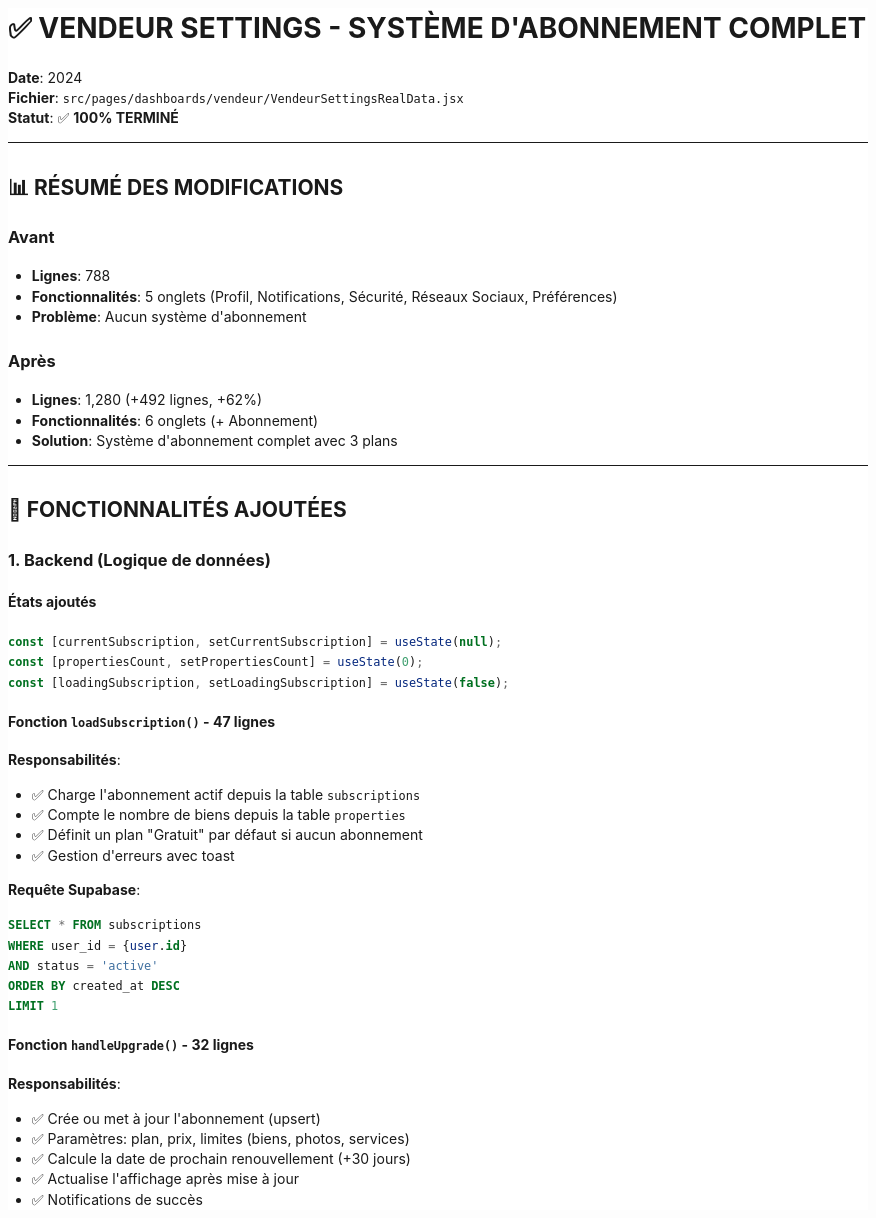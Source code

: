 # ✅ VENDEUR SETTINGS - SYSTÈME D'ABONNEMENT COMPLET

**Date**: 2024  
**Fichier**: `src/pages/dashboards/vendeur/VendeurSettingsRealData.jsx`  
**Statut**: ✅ **100% TERMINÉ**

---

## 📊 RÉSUMÉ DES MODIFICATIONS

### Avant
- **Lignes**: 788
- **Fonctionnalités**: 5 onglets (Profil, Notifications, Sécurité, Réseaux Sociaux, Préférences)
- **Problème**: Aucun système d'abonnement

### Après
- **Lignes**: 1,280 (+492 lignes, +62%)
- **Fonctionnalités**: 6 onglets (+ Abonnement)
- **Solution**: Système d'abonnement complet avec 3 plans

---

## 🎯 FONCTIONNALITÉS AJOUTÉES

### 1. Backend (Logique de données)

#### États ajoutés
```javascript
const [currentSubscription, setCurrentSubscription] = useState(null);
const [propertiesCount, setPropertiesCount] = useState(0);
const [loadingSubscription, setLoadingSubscription] = useState(false);
```

#### Fonction `loadSubscription()` - 47 lignes
**Responsabilités**:
- ✅ Charge l'abonnement actif depuis la table `subscriptions`
- ✅ Compte le nombre de biens depuis la table `properties`
- ✅ Définit un plan "Gratuit" par défaut si aucun abonnement
- ✅ Gestion d'erreurs avec toast

**Requête Supabase**:
```sql
SELECT * FROM subscriptions 
WHERE user_id = {user.id} 
AND status = 'active' 
ORDER BY created_at DESC 
LIMIT 1
```

#### Fonction `handleUpgrade()` - 32 lignes
**Responsabilités**:
- ✅ Crée ou met à jour l'abonnement (upsert)
- ✅ Paramètres: plan, prix, limites (biens, photos, services)
- ✅ Calcule la date de prochain renouvellement (+30 jours)
- ✅ Actualise l'affichage après mise à jour
- ✅ Notifications de succès
